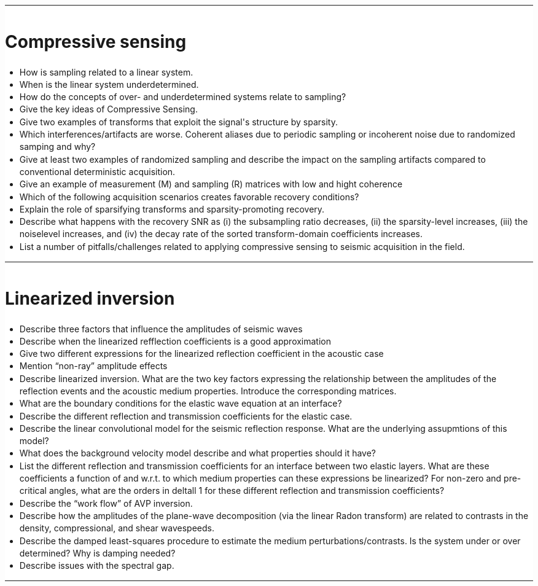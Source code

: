 *** 

# Compressive sensing

- How is sampling related to a linear system.
- When is the linear system underdetermined.
- How do the concepts of over- and underdetermined systems relate to sampling?
- Give the key ideas of Compressive Sensing.
- Give two examples of transforms that exploit the signal's structure by sparsity.
- Which interferences/artifacts are worse. Coherent aliases due to periodic sampling or incoherent noise due to randomized samping and why?
- Give at least two examples of randomized sampling and describe the impact on the sampling artifacts compared to conventional deterministic acquisition.
- Give an example of measurement (M) and sampling (R) matrices with low and hight coherence
- Which of the following acquisition scenarios creates favorable recovery conditions?
- Explain the role of sparsifying transforms and sparsity-promoting recovery.
- Describe what happens with the recovery SNR as (i) the subsampling ratio decreases, (ii) the sparsity-level increases, (iii) the noiselevel increases, and (iv) the decay rate of the sorted transform-domain coefficients increases.
- List a number of pitfalls/challenges related to applying compressive sensing to seismic acquisition in the field.

***

# Linearized inversion 

- Describe three factors that influence the amplitudes of seismic waves
- Describe when the linearized refflection coefficients is a good approximation
- Give two different expressions for the linearized reflection coefficient in the acoustic case
- Mention “non-ray” amplitude effects
- Describe linearized inversion. What are the two key factors expressing the relationship between the amplitudes of the reflection events and the acoustic medium properties. Introduce the corresponding matrices.
- What are the boundary conditions for the elastic wave equation at an interface?
- Describe the different reflection and transmission coefficients for the elastic case.
- Describe the linear convolutional model for the seismic reflection response. What are the underlying assupmtions of this model?
- What does the background velocity model describe and what properties should it have?
- List the different reflection and transmission coefficients for an interface between two elastic layers. What are these coefficients a function of and w.r.t. to which medium properties can these expressions be linearized? For non-zero and pre-critical angles, what are the orders in deltall 1 for these different reflection and transmission coefficients?
- Describe the “work flow” of AVP inversion.
- Describe how the amplitudes of the plane-wave decomposition (via the linear Radon transform) are related to contrasts in the density, compressional, and shear wavespeeds.
- Describe the damped least-squares procedure to estimate the medium perturbations/contrasts. Is the system under or over determined? Why is damping needed?
- Describe issues with the spectral gap.

***
